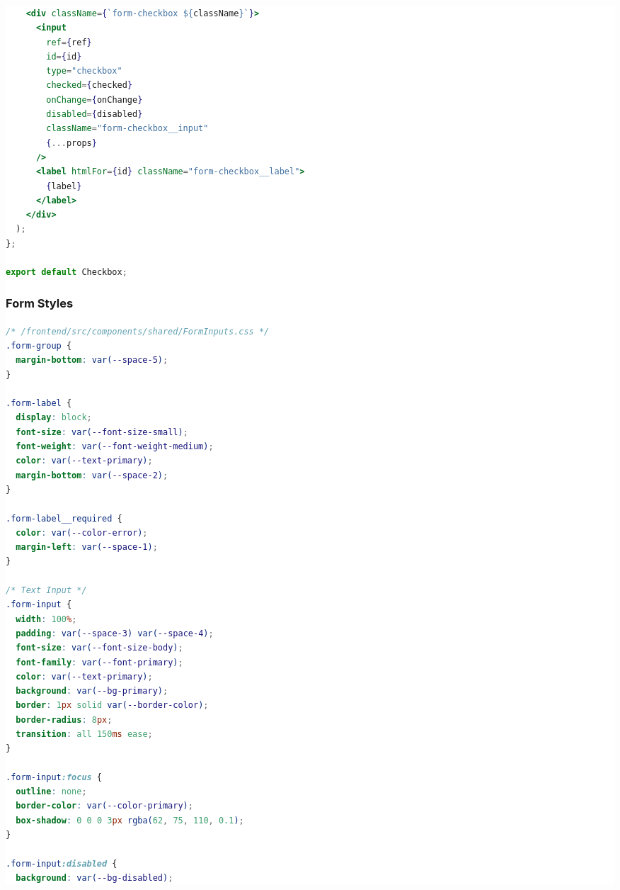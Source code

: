 ```jsx
    <div className={`form-checkbox ${className}`}>
      <input
        ref={ref}
        id={id}
        type="checkbox"
        checked={checked}
        onChange={onChange}
        disabled={disabled}
        className="form-checkbox__input"
        {...props}
      />
      <label htmlFor={id} className="form-checkbox__label">
        {label}
      </label>
    </div>
  );
};

export default Checkbox;
```

### Form Styles

```css
/* /frontend/src/components/shared/FormInputs.css */
.form-group {
  margin-bottom: var(--space-5);
}

.form-label {
  display: block;
  font-size: var(--font-size-small);
  font-weight: var(--font-weight-medium);
  color: var(--text-primary);
  margin-bottom: var(--space-2);
}

.form-label__required {
  color: var(--color-error);
  margin-left: var(--space-1);
}

/* Text Input */
.form-input {
  width: 100%;
  padding: var(--space-3) var(--space-4);
  font-size: var(--font-size-body);
  font-family: var(--font-primary);
  color: var(--text-primary);
  background: var(--bg-primary);
  border: 1px solid var(--border-color);
  border-radius: 8px;
  transition: all 150ms ease;
}

.form-input:focus {
  outline: none;
  border-color: var(--color-primary);
  box-shadow: 0 0 0 3px rgba(62, 75, 110, 0.1);
}

.form-input:disabled {
  background: var(--bg-disabled);
```